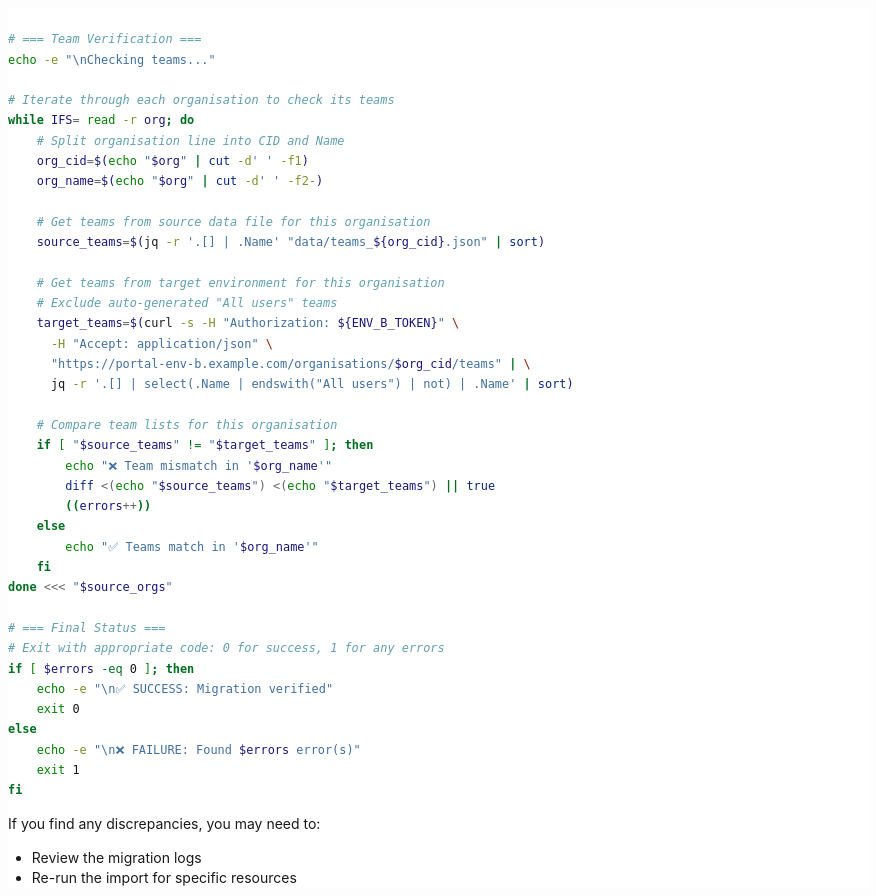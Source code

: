 ```bash

# === Team Verification ===
echo -e "\nChecking teams..."

# Iterate through each organisation to check its teams
while IFS= read -r org; do
    # Split organisation line into CID and Name
    org_cid=$(echo "$org" | cut -d' ' -f1)
    org_name=$(echo "$org" | cut -d' ' -f2-)
    
    # Get teams from source data file for this organisation
    source_teams=$(jq -r '.[] | .Name' "data/teams_${org_cid}.json" | sort)

    # Get teams from target environment for this organisation
    # Exclude auto-generated "All users" teams
    target_teams=$(curl -s -H "Authorization: ${ENV_B_TOKEN}" \
      -H "Accept: application/json" \
      "https://portal-env-b.example.com/organisations/$org_cid/teams" | \
      jq -r '.[] | select(.Name | endswith("All users") | not) | .Name' | sort)

    # Compare team lists for this organisation
    if [ "$source_teams" != "$target_teams" ]; then
        echo "❌ Team mismatch in '$org_name'"
        diff <(echo "$source_teams") <(echo "$target_teams") || true
        ((errors++))
    else
        echo "✅ Teams match in '$org_name'"
    fi
done <<< "$source_orgs"

# === Final Status ===
# Exit with appropriate code: 0 for success, 1 for any errors
if [ $errors -eq 0 ]; then
    echo -e "\n✅ SUCCESS: Migration verified"
    exit 0
else
    echo -e "\n❌ FAILURE: Found $errors error(s)"
    exit 1
fi
```

If you find any discrepancies, you may need to:
- Review the migration logs
- Re-run the import for specific resources
